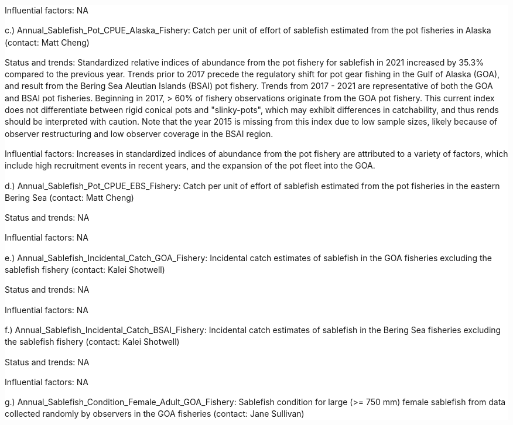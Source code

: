 Influential factors: NA



c.) Annual_Sablefish_Pot_CPUE_Alaska_Fishery: Catch per unit of effort of sablefish estimated from the  pot fisheries in  Alaska (contact: Matt Cheng)



Status and trends: Standardized relative indices of abundance from the pot fishery for sablefish in 2021 increased by 35.3% compared to the previous year. Trends prior to 2017 precede the regulatory shift for pot gear fishing in the Gulf of Alaska (GOA), and result from the Bering Sea Aleutian Islands (BSAI) pot fishery. Trends from 2017 - 2021 are representative of both the GOA and BSAI pot fisheries. Beginning in 2017, > 60% of fishery observations originate from the GOA pot fishery. This current index does not differentiate between rigid conical pots and "slinky-pots", which may exhibit differences in catchability, and thus rends should be interpreted with caution. Note that the year 2015 is missing from this index due to low sample sizes, likely because of observer restructuring and low observer coverage in the BSAI region.



Influential factors: Increases in standardized indices of abundance from the pot fishery are attributed to a variety of factors, which include high recruitment events in recent years, and the expansion of the pot fleet into the GOA.



d.) Annual_Sablefish_Pot_CPUE_EBS_Fishery: Catch per unit of effort of sablefish estimated from the pot fisheries in the eastern Bering Sea (contact: Matt Cheng)



Status and trends: NA



Influential factors: NA



e.) Annual_Sablefish_Incidental_Catch_GOA_Fishery: Incidental catch estimates of sablefish in the GOA fisheries excluding the sablefish fishery (contact: Kalei Shotwell)



Status and trends: NA



Influential factors: NA



f.) Annual_Sablefish_Incidental_Catch_BSAI_Fishery: Incidental catch estimates of sablefish in the Bering Sea fisheries excluding the sablefish fishery (contact: Kalei Shotwell)



Status and trends: NA



Influential factors: NA



g.) Annual_Sablefish_Condition_Female_Adult_GOA_Fishery: Sablefish condition for large (>= 750 mm) female sablefish from data collected randomly by observers in the GOA fisheries (contact: Jane Sullivan)
